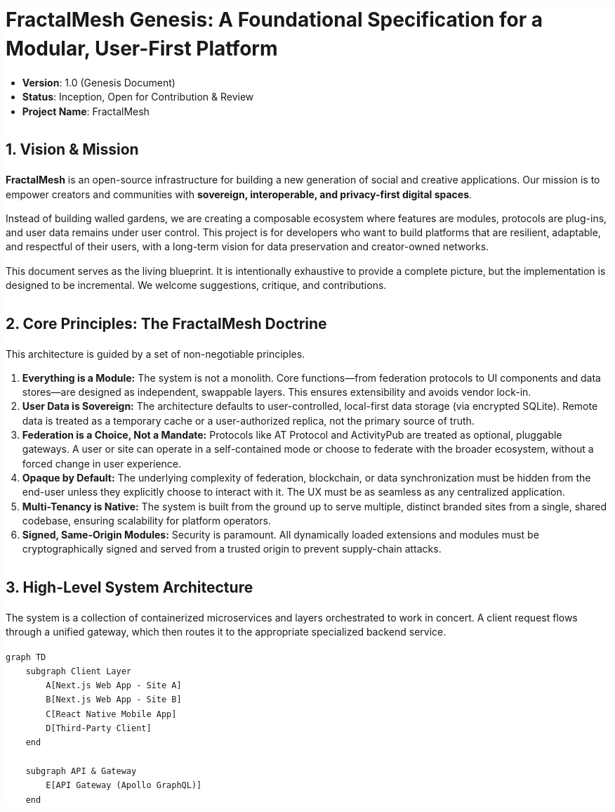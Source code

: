 
# **FractalMesh Genesis: A Foundational Specification for a Modular, User-First  Platform**

*   **Version**: 1.0 (Genesis Document)
*   **Status**: Inception, Open for Contribution & Review
*   **Project Name**: FractalMesh

## **1. Vision & Mission**

**FractalMesh** is an open-source infrastructure for building a new generation of social and creative applications. Our mission is to empower creators and communities with **sovereign, interoperable, and privacy-first digital spaces**.

Instead of building walled gardens, we are creating a composable ecosystem where features are modules, protocols are plug-ins, and user data remains under user control. This project is for developers who want to build platforms that are resilient, adaptable, and respectful of their users, with a long-term vision for data preservation and creator-owned networks.

This document serves as the living blueprint. It is intentionally exhaustive to provide a complete picture, but the implementation is designed to be incremental. We welcome suggestions, critique, and contributions.

## **2. Core Principles: The FractalMesh Doctrine**

This architecture is guided by a set of non-negotiable principles.

1.  **Everything is a Module:** The system is not a monolith. Core functions—from federation protocols to UI components and data stores—are designed as independent, swappable layers. This ensures extensibility and avoids vendor lock-in.
2.  **User Data is Sovereign:** The architecture defaults to user-controlled, local-first data storage (via encrypted SQLite). Remote data is treated as a temporary cache or a user-authorized replica, not the primary source of truth.
3.  **Federation is a Choice, Not a Mandate:** Protocols like AT Protocol and ActivityPub are treated as optional, pluggable gateways. A user or site can operate in a self-contained mode or choose to federate with the broader ecosystem, without a forced change in user experience.
4.  **Opaque by Default:** The underlying complexity of federation, blockchain, or data synchronization must be hidden from the end-user unless they explicitly choose to interact with it. The UX must be as seamless as any centralized application.
5.  **Multi-Tenancy is Native:** The system is built from the ground up to serve multiple, distinct branded sites from a single, shared codebase, ensuring scalability for platform operators.
6.  **Signed, Same-Origin Modules:** Security is paramount. All dynamically loaded extensions and modules must be cryptographically signed and served from a trusted origin to prevent supply-chain attacks.

## **3. High-Level System Architecture**

The system is a collection of containerized microservices and layers orchestrated to work in concert. A client request flows through a unified gateway, which then routes it to the appropriate specialized backend service.

```mermaid
graph TD
    subgraph Client Layer
        A[Next.js Web App - Site A]
        B[Next.js Web App - Site B]
        C[React Native Mobile App]
        D[Third-Party Client]
    end

    subgraph API & Gateway
        E[API Gateway (Apollo GraphQL)]
    end

```